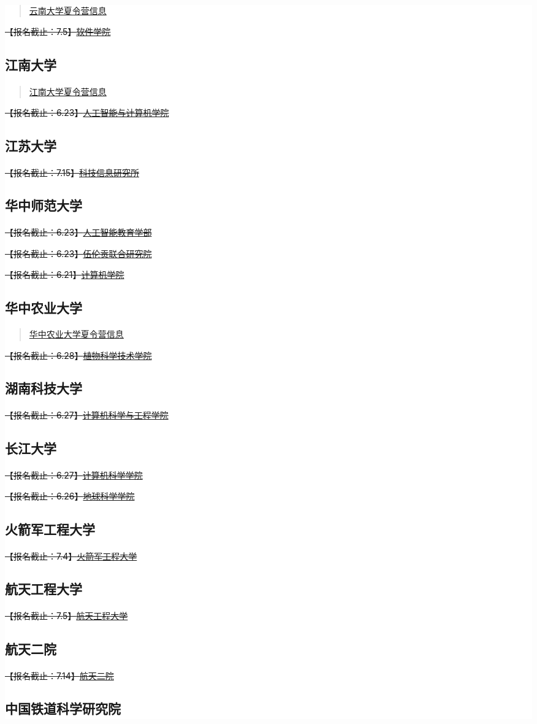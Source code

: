 > [云南大学夏令营信息](http://www.grs.ynu.edu.cn/info/1008/4789.htm)

~~【报名截止：7.5】[软件学院](http://www.sei.ynu.edu.cn/info/1057/2332.htm)~~

## 江南大学

> [江南大学夏令营信息](https://yz.jiangnan.edu.cn/info/1012/3460.htm)

~~【报名截止：6.23】[人工智能与计算机学院](https://ai.jiangnan.edu.cn/info/1055/3790.htm)~~

## 江苏大学

~~【报名截止：7.15】[科技信息研究所](https://lib.ujs.edu.cn/info/1131/22178.htm)~~

## 华中师范大学

~~【报名截止：6.23】[人工智能教育学部](https://foaie.ccnu.edu.cn/info/1008/7070.htm)~~

~~【报名截止：6.23】[伍伦贡联合研究院](https://uowji.ccnu.edu.cn/info/1033/4503.htm)~~

~~【报名截止：6.21】[计算机学院](https://cs.ccnu.edu.cn/info/1056/4298.htm)~~

## 华中农业大学

> [华中农业大学夏令营信息](https://yjs.hzau.edu.cn/info/1189/10035.htm)

~~【报名截止：6.28】[植物科学技术学院](https://cpst.hzau.edu.cn/info/1252/15767.htm)~~

## 湖南科技大学

~~【报名截止：6.27】[计算机科学与工程学院](https://computer.hnust.edu.cn/tzgg/0a3d8112b0c544f4a6458a9be9810287.htm)~~

## 长江大学

~~【报名截止：6.27】[计算机科学学院](https://jky.yangtzeu.edu.cn/info/1266/5333.htm)~~

~~【报名截止：6.26】[地球科学学院](https://dqkx.yangtzeu.edu.cn/info/1060/11837.htm)~~

##  火箭军工程大学

~~【报名截止：7.4】[火箭军工程大学](https://mp.weixin.qq.com/s/X-wJKYOVX982AlS4Ym0GFA)~~

##  航天工程大学

~~【报名截止：7.5】[航天工程大学](https://mp.weixin.qq.com/s/3q6w4ZCqrhNoVeqQ2upA2g)~~

##  航天二院

~~【报名截止：7.14】[航天二院](https://mp.weixin.qq.com/s/3KIvIBFdgNSv5yP5Pzp5dQ)~~

##  中国铁道科学研究院
